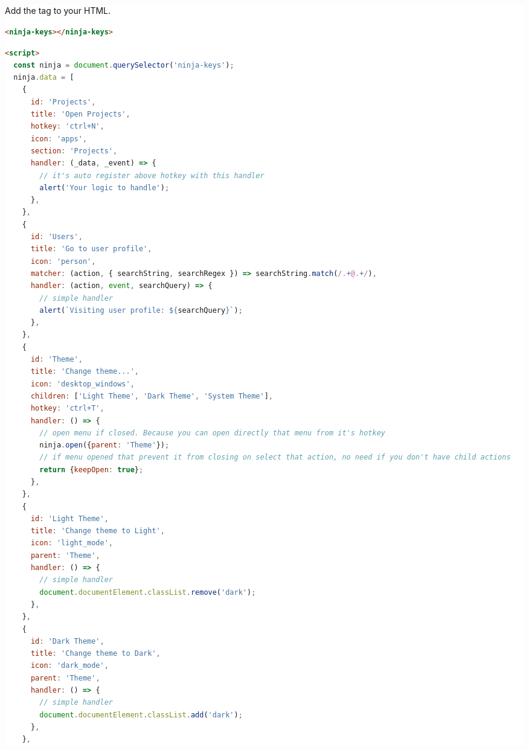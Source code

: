 Add the tag to your HTML.

```html
<ninja-keys></ninja-keys>
```

```html
<script>
  const ninja = document.querySelector('ninja-keys');
  ninja.data = [
    {
      id: 'Projects',
      title: 'Open Projects',
      hotkey: 'ctrl+N',
      icon: 'apps',
      section: 'Projects',
      handler: (_data, _event) => {
        // it's auto register above hotkey with this handler
        alert('Your logic to handle');
      },
    },
    {
      id: 'Users',
      title: 'Go to user profile',
      icon: 'person',
      matcher: (action, { searchString, searchRegex }) => searchString.match(/.+@.+/),
      handler: (action, event, searchQuery) => {
        // simple handler
        alert(`Visiting user profile: ${searchQuery}`);
      },
    },
    {
      id: 'Theme',
      title: 'Change theme...',
      icon: 'desktop_windows',
      children: ['Light Theme', 'Dark Theme', 'System Theme'],
      hotkey: 'ctrl+T',
      handler: () => {
        // open menu if closed. Because you can open directly that menu from it's hotkey
        ninja.open({parent: 'Theme'});
        // if menu opened that prevent it from closing on select that action, no need if you don't have child actions
        return {keepOpen: true};
      },
    },
    {
      id: 'Light Theme',
      title: 'Change theme to Light',
      icon: 'light_mode',
      parent: 'Theme',
      handler: () => {
        // simple handler
        document.documentElement.classList.remove('dark');
      },
    },
    {
      id: 'Dark Theme',
      title: 'Change theme to Dark',
      icon: 'dark_mode',
      parent: 'Theme',
      handler: () => {
        // simple handler
        document.documentElement.classList.add('dark');
      },
    },
```